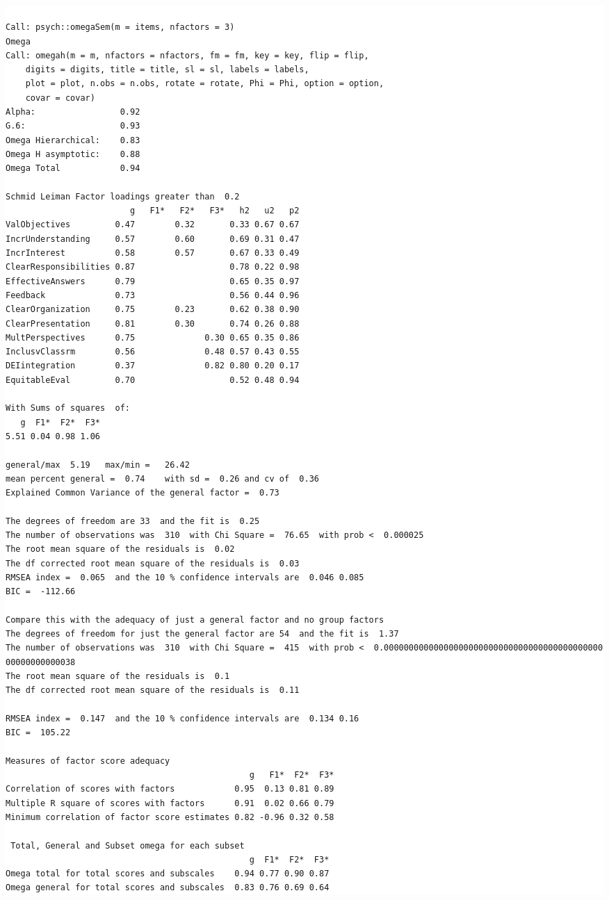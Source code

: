 ```
 
Call: psych::omegaSem(m = items, nfactors = 3)
Omega 
Call: omegah(m = m, nfactors = nfactors, fm = fm, key = key, flip = flip, 
    digits = digits, title = title, sl = sl, labels = labels, 
    plot = plot, n.obs = n.obs, rotate = rotate, Phi = Phi, option = option, 
    covar = covar)
Alpha:                 0.92 
G.6:                   0.93 
Omega Hierarchical:    0.83 
Omega H asymptotic:    0.88 
Omega Total            0.94 

Schmid Leiman Factor loadings greater than  0.2 
                         g   F1*   F2*   F3*   h2   u2   p2
ValObjectives         0.47        0.32       0.33 0.67 0.67
IncrUnderstanding     0.57        0.60       0.69 0.31 0.47
IncrInterest          0.58        0.57       0.67 0.33 0.49
ClearResponsibilities 0.87                   0.78 0.22 0.98
EffectiveAnswers      0.79                   0.65 0.35 0.97
Feedback              0.73                   0.56 0.44 0.96
ClearOrganization     0.75        0.23       0.62 0.38 0.90
ClearPresentation     0.81        0.30       0.74 0.26 0.88
MultPerspectives      0.75              0.30 0.65 0.35 0.86
InclusvClassrm        0.56              0.48 0.57 0.43 0.55
DEIintegration        0.37              0.82 0.80 0.20 0.17
EquitableEval         0.70                   0.52 0.48 0.94

With Sums of squares  of:
   g  F1*  F2*  F3* 
5.51 0.04 0.98 1.06 

general/max  5.19   max/min =   26.42
mean percent general =  0.74    with sd =  0.26 and cv of  0.36 
Explained Common Variance of the general factor =  0.73 

The degrees of freedom are 33  and the fit is  0.25 
The number of observations was  310  with Chi Square =  76.65  with prob <  0.000025
The root mean square of the residuals is  0.02 
The df corrected root mean square of the residuals is  0.03
RMSEA index =  0.065  and the 10 % confidence intervals are  0.046 0.085
BIC =  -112.66

Compare this with the adequacy of just a general factor and no group factors
The degrees of freedom for just the general factor are 54  and the fit is  1.37 
The number of observations was  310  with Chi Square =  415  with prob <  0.0000000000000000000000000000000000000000000000000000000038
The root mean square of the residuals is  0.1 
The df corrected root mean square of the residuals is  0.11 

RMSEA index =  0.147  and the 10 % confidence intervals are  0.134 0.16
BIC =  105.22 

Measures of factor score adequacy             
                                                 g   F1*  F2*  F3*
Correlation of scores with factors            0.95  0.13 0.81 0.89
Multiple R square of scores with factors      0.91  0.02 0.66 0.79
Minimum correlation of factor score estimates 0.82 -0.96 0.32 0.58

 Total, General and Subset omega for each subset
                                                 g  F1*  F2*  F3*
Omega total for total scores and subscales    0.94 0.77 0.90 0.87
Omega general for total scores and subscales  0.83 0.76 0.69 0.64
```